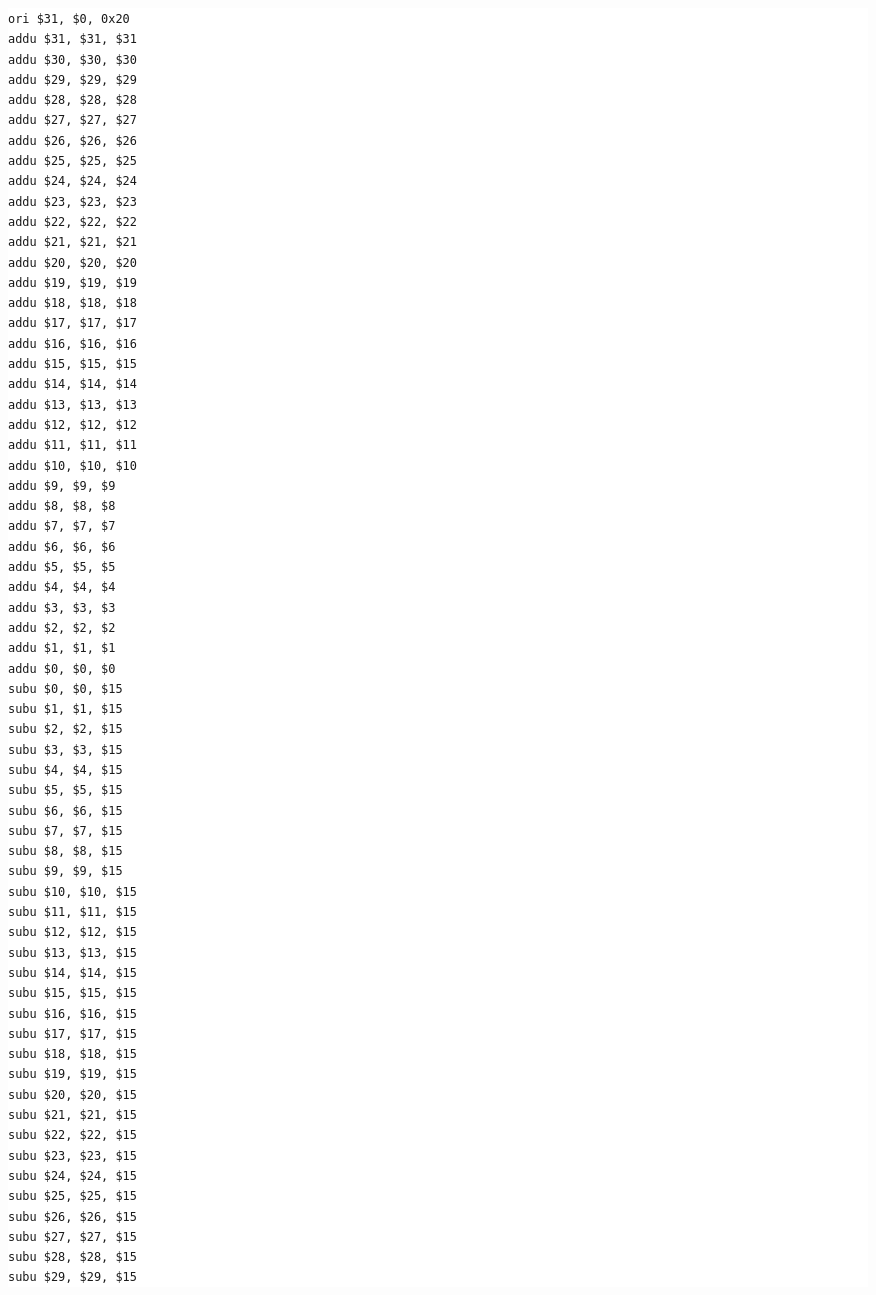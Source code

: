 ```assembly
ori $31, $0, 0x20
addu $31, $31, $31
addu $30, $30, $30
addu $29, $29, $29
addu $28, $28, $28
addu $27, $27, $27
addu $26, $26, $26
addu $25, $25, $25
addu $24, $24, $24
addu $23, $23, $23
addu $22, $22, $22
addu $21, $21, $21
addu $20, $20, $20
addu $19, $19, $19
addu $18, $18, $18
addu $17, $17, $17
addu $16, $16, $16
addu $15, $15, $15
addu $14, $14, $14
addu $13, $13, $13
addu $12, $12, $12
addu $11, $11, $11
addu $10, $10, $10
addu $9, $9, $9
addu $8, $8, $8
addu $7, $7, $7
addu $6, $6, $6
addu $5, $5, $5
addu $4, $4, $4
addu $3, $3, $3
addu $2, $2, $2
addu $1, $1, $1
addu $0, $0, $0
subu $0, $0, $15
subu $1, $1, $15
subu $2, $2, $15
subu $3, $3, $15
subu $4, $4, $15
subu $5, $5, $15
subu $6, $6, $15
subu $7, $7, $15
subu $8, $8, $15
subu $9, $9, $15
subu $10, $10, $15
subu $11, $11, $15
subu $12, $12, $15
subu $13, $13, $15
subu $14, $14, $15
subu $15, $15, $15
subu $16, $16, $15
subu $17, $17, $15
subu $18, $18, $15
subu $19, $19, $15
subu $20, $20, $15
subu $21, $21, $15
subu $22, $22, $15
subu $23, $23, $15
subu $24, $24, $15
subu $25, $25, $15
subu $26, $26, $15
subu $27, $27, $15
subu $28, $28, $15
subu $29, $29, $15
```